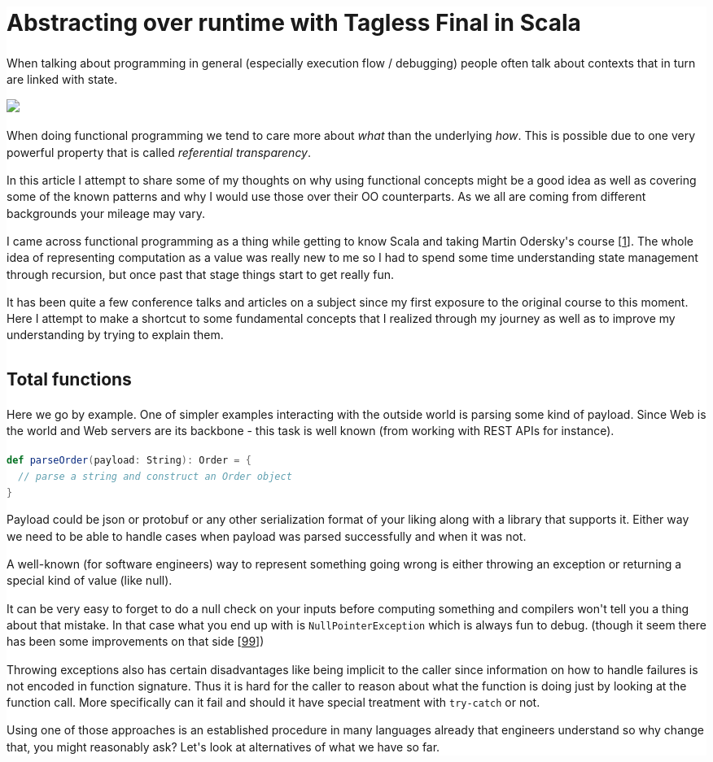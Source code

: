 # Abstracting over runtime with Tagless Final in Scala

When talking about programming in general (especially execution flow / debugging) people often talk about contexts that in turn are linked with state.

<img src="https://i.redd.it/o1gnotfxi4k01.png" width="256"/>

When doing functional programming we tend to care more about *what* than the underlying *how*. This is possible due to one very powerful property that is called *referential transparency*.

In this article I attempt to share some of my thoughts on why using functional concepts might be a good idea as well as covering some of the known patterns and why I would use those over their OO counterparts. As we all are coming from different backgrounds your mileage may vary.

I came across functional programming as a thing while getting to know Scala and taking Martin Odersky's course [[1]]. The whole idea of representing computation as a value was really new to me so I had to spend some time understanding state management through recursion, but once past that stage things start to get really fun.

It has been quite a few conference talks and articles on a subject since my first exposure to the original course to this moment. Here I attempt to make a shortcut to some fundamental concepts that I realized through my journey as well as to improve my understanding by trying to explain them.

## Total functions

Here we go by example. One of simpler examples interacting with the outside world is parsing some kind of payload. Since Web is the world and Web servers are its backbone - this task is well known (from working with REST APIs for instance).

```scala
def parseOrder(payload: String): Order = {
  // parse a string and construct an Order object
}
```

Payload could be json or protobuf or any other serialization format of your liking along with a library that supports it. Either way we need to be able to handle cases when payload was parsed successfully and when it was not.

A well-known (for software engineers) way to represent something going wrong is either throwing an exception or returning a special kind of value (like null).

It can be very easy to forget to do a null check on your inputs before computing something and compilers won't tell you a thing about that mistake. In that case what you end up with is `NullPointerException` which is always fun to debug. (though it seem there has been some improvements on that side [[99]])

Throwing exceptions also has certain disadvantages like being implicit to the caller since information on how to handle failures is not encoded in function signature. Thus it is hard for the caller to reason about what the function is doing just by looking at the function call. More specifically can it fail and should it have special treatment with `try-catch` or not.

Using one of those approaches is an established procedure in many languages already that engineers understand so why change that, you might reasonably ask? Let's look at alternatives of what we have so far.


[1]: https://www.coursera.org/learn/progfun1
[2]: https://youtu.be/sxudIMiOo68
[3]: https://youtu.be/GqmsQeSzMdw
[10]: https://docs.scala-lang.org/overviews/core/futures.html#functional-composition-and-for-comprehensions
[11]: https://en.wikipedia.org/wiki/Side_effect_(computer_science)
[12]: https://en.wikipedia.org/wiki/Monad_(functional_programming)
[99]: https://openjdk.java.net/jeps/358
[100]: http://radio-weblogs.com/0122027/stories/2003/04/01/JavasCheckedExceptionsWereAMistake.html             
